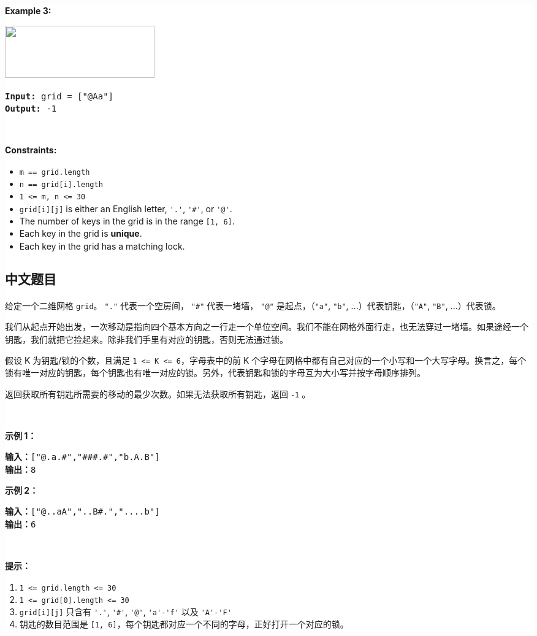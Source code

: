 <p><strong>Example 3:</strong></p>
<img alt="" src="https://assets.leetcode.com/uploads/2021/07/23/lc-keys3.jpg" style="width: 244px; height: 85px;" />
<pre>
<strong>Input:</strong> grid = [&quot;@Aa&quot;]
<strong>Output:</strong> -1
</pre>

<p>&nbsp;</p>
<p><strong>Constraints:</strong></p>

<ul>
	<li><code>m == grid.length</code></li>
	<li><code>n == grid[i].length</code></li>
	<li><code>1 &lt;= m, n &lt;= 30</code></li>
	<li><code>grid[i][j]</code> is either an English letter, <code>&#39;.&#39;</code>, <code>&#39;#&#39;</code>, or <code>&#39;@&#39;</code>.</li>
	<li>The number of keys in the grid is in the range <code>[1, 6]</code>.</li>
	<li>Each key in the grid is <strong>unique</strong>.</li>
	<li>Each key in the grid has a matching lock.</li>
</ul>
</div>

## 中文题目
<div><p>给定一个二维网格&nbsp;<code>grid</code>。&nbsp;<code>&quot;.&quot;</code>&nbsp;代表一个空房间，&nbsp;<code>&quot;#&quot;</code>&nbsp;代表一堵墙，&nbsp;<code>&quot;@&quot;</code>&nbsp;是起点，（<code>&quot;a&quot;</code>,&nbsp;<code>&quot;b&quot;</code>, ...）代表钥匙，（<code>&quot;A&quot;</code>,&nbsp;<code>&quot;B&quot;</code>, ...）代表锁。</p>

<p>我们从起点开始出发，一次移动是指向四个基本方向之一行走一个单位空间。我们不能在网格外面行走，也无法穿过一堵墙。如果途经一个钥匙，我们就把它捡起来。除非我们手里有对应的钥匙，否则无法通过锁。</p>

<p>假设 K 为钥匙/锁的个数，且满足&nbsp;<code>1 &lt;= K &lt;= 6</code>，字母表中的前 K 个字母在网格中都有自己对应的一个小写和一个大写字母。换言之，每个锁有唯一对应的钥匙，每个钥匙也有唯一对应的锁。另外，代表钥匙和锁的字母互为大小写并按字母顺序排列。</p>

<p>返回获取所有钥匙所需要的移动的最少次数。如果无法获取所有钥匙，返回&nbsp;<code>-1</code>&nbsp;。</p>

<p>&nbsp;</p>

<p><strong>示例 1：</strong></p>

<pre><strong>输入：</strong>[&quot;@.a.#&quot;,&quot;###.#&quot;,&quot;b.A.B&quot;]
<strong>输出：</strong>8
</pre>

<p><strong>示例 2：</strong></p>

<pre><strong>输入：</strong>[&quot;@..aA&quot;,&quot;..B#.&quot;,&quot;....b&quot;]
<strong>输出：</strong>6
</pre>

<p>&nbsp;</p>

<p><strong>提示：</strong></p>

<ol>
	<li><code>1 &lt;= grid.length&nbsp;&lt;= 30</code></li>
	<li><code>1 &lt;= grid[0].length&nbsp;&lt;= 30</code></li>
	<li><code>grid[i][j]</code>&nbsp;只含有&nbsp;<code>&#39;.&#39;</code>,&nbsp;<code>&#39;#&#39;</code>,&nbsp;<code>&#39;@&#39;</code>,&nbsp;<code>&#39;a&#39;-</code><code>&#39;f</code><code>&#39;</code>&nbsp;以及&nbsp;<code>&#39;A&#39;-&#39;F&#39;</code></li>
	<li>钥匙的数目范围是&nbsp;<code>[1, 6]</code>，每个钥匙都对应一个不同的字母，正好打开一个对应的锁。</li>
</ol>
</div>
